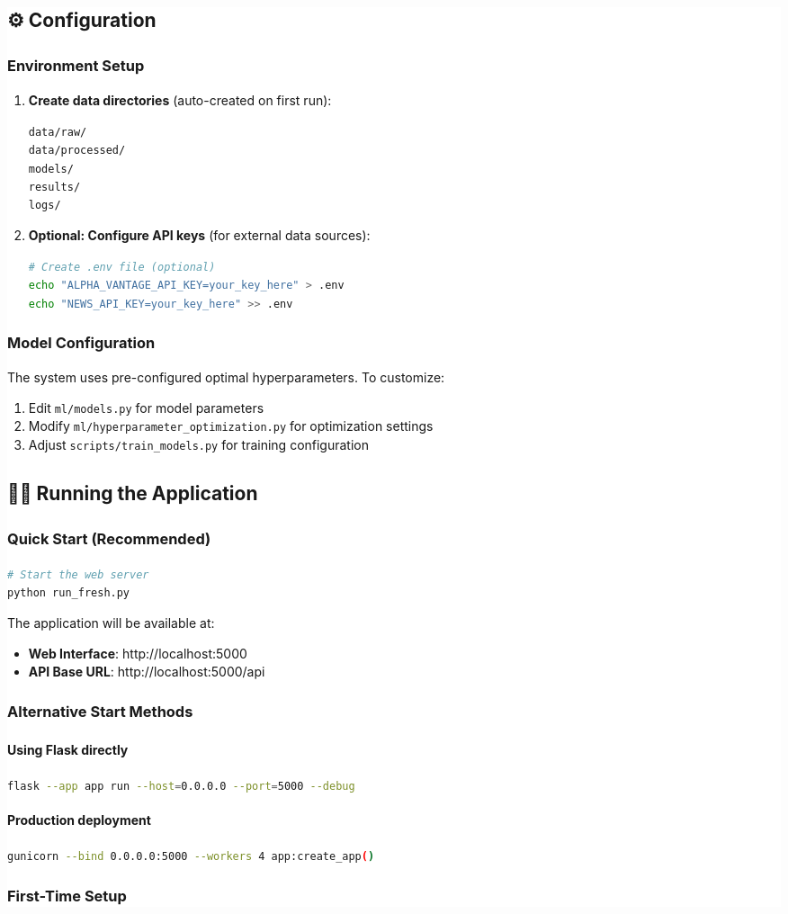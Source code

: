 ## ⚙️ Configuration

### Environment Setup

1. **Create data directories** (auto-created on first run):
   ```
   data/raw/
   data/processed/
   models/
   results/
   logs/
   ```

2. **Optional: Configure API keys** (for external data sources):
   ```bash
   # Create .env file (optional)
   echo "ALPHA_VANTAGE_API_KEY=your_key_here" > .env
   echo "NEWS_API_KEY=your_key_here" >> .env
   ```

### Model Configuration

The system uses pre-configured optimal hyperparameters. To customize:

1. Edit `ml/models.py` for model parameters
2. Modify `ml/hyperparameter_optimization.py` for optimization settings
3. Adjust `scripts/train_models.py` for training configuration

## 🏃‍♂️ Running the Application

### Quick Start (Recommended)

```bash
# Start the web server
python run_fresh.py
```

The application will be available at:
- **Web Interface**: http://localhost:5000
- **API Base URL**: http://localhost:5000/api

### Alternative Start Methods

#### Using Flask directly
```bash
flask --app app run --host=0.0.0.0 --port=5000 --debug
```

#### Production deployment
```bash
gunicorn --bind 0.0.0.0:5000 --workers 4 app:create_app()
```

### First-Time Setup
